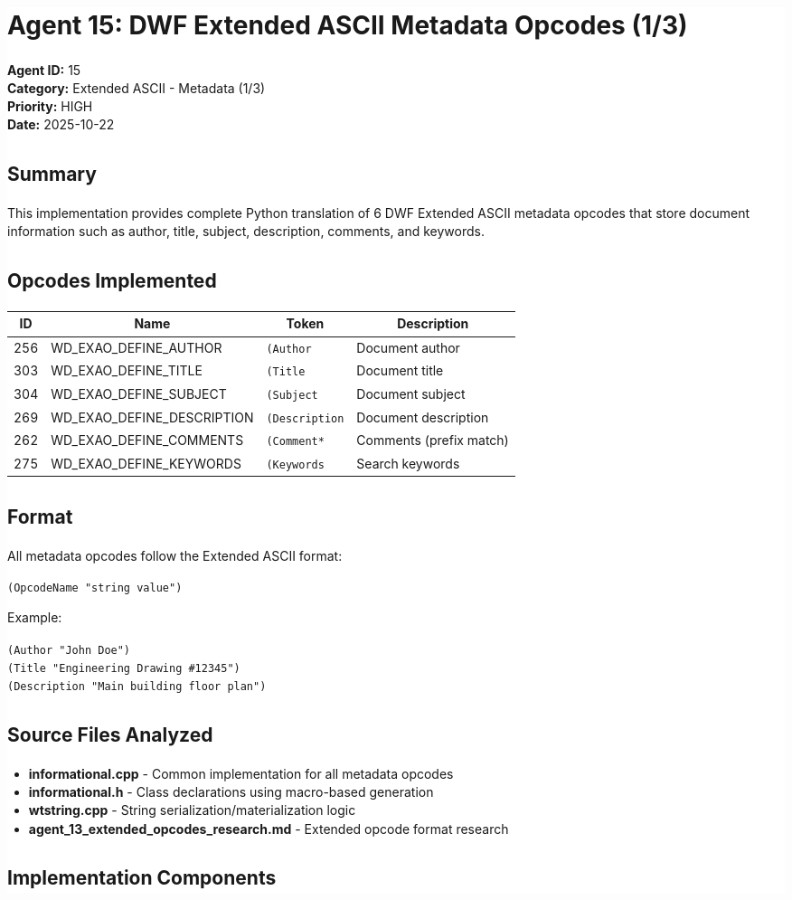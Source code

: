 # Agent 15: DWF Extended ASCII Metadata Opcodes (1/3)

**Agent ID:** 15  
**Category:** Extended ASCII - Metadata (1/3)  
**Priority:** HIGH  
**Date:** 2025-10-22

## Summary

This implementation provides complete Python translation of 6 DWF Extended ASCII metadata opcodes that store document information such as author, title, subject, description, comments, and keywords.

## Opcodes Implemented

| ID  | Name | Token | Description |
|-----|------|-------|-------------|
| 256 | WD_EXAO_DEFINE_AUTHOR | `(Author` | Document author |
| 303 | WD_EXAO_DEFINE_TITLE | `(Title` | Document title |
| 304 | WD_EXAO_DEFINE_SUBJECT | `(Subject` | Document subject |
| 269 | WD_EXAO_DEFINE_DESCRIPTION | `(Description` | Document description |
| 262 | WD_EXAO_DEFINE_COMMENTS | `(Comment*` | Comments (prefix match) |
| 275 | WD_EXAO_DEFINE_KEYWORDS | `(Keywords` | Search keywords |

## Format

All metadata opcodes follow the Extended ASCII format:

```
(OpcodeName "string value")
```

Example:
```
(Author "John Doe")
(Title "Engineering Drawing #12345")
(Description "Main building floor plan")
```

## Source Files Analyzed

- **informational.cpp** - Common implementation for all metadata opcodes
- **informational.h** - Class declarations using macro-based generation
- **wtstring.cpp** - String serialization/materialization logic
- **agent_13_extended_opcodes_research.md** - Extended opcode format research

## Implementation Components
